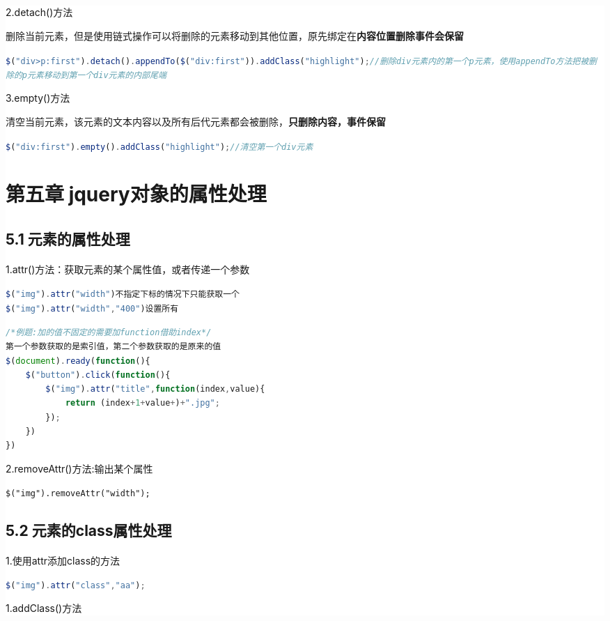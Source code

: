 ```javascript
```

2.detach()方法

删除当前元素，但是使用链式操作可以将删除的元素移动到其他位置，原先绑定在**内容位置删除事件会保留**

```javascript
$("div>p:first").detach().appendTo($("div:first")).addClass("highlight");//删除div元素内的第一个p元素，使用appendTo方法把被删除的p元素移动到第一个div元素的内部尾端
```

3.empty()方法

清空当前元素，该元素的文本内容以及所有后代元素都会被删除，**只删除内容，事件保留**

```javascript
$("div:first").empty().addClass("highlight");//清空第一个div元素
```

# 第五章 jquery对象的属性处理

## 5.1 元素的属性处理

1.attr()方法：获取元素的某个属性值，或者传递一个参数

```javascript
$("img").attr("width")不指定下标的情况下只能获取一个
$("img").attr("width","400")设置所有
```

```javascript
/*例题:加的值不固定的需要加function借助index*/
第一个参数获取的是索引值，第二个参数获取的是原来的值
$(document).ready(function(){
	$("button").click(function(){
		$("img").attr("title",function(index,value){
			return (index+1+value+)+".jpg";
		});
	})
})
```

2.removeAttr()方法:输出某个属性

```
$("img").removeAttr("width");
```

## 5.2 元素的class属性处理

1.使用attr添加class的方法

```javascript
$("img").attr("class","aa");
```

1.addClass()方法
